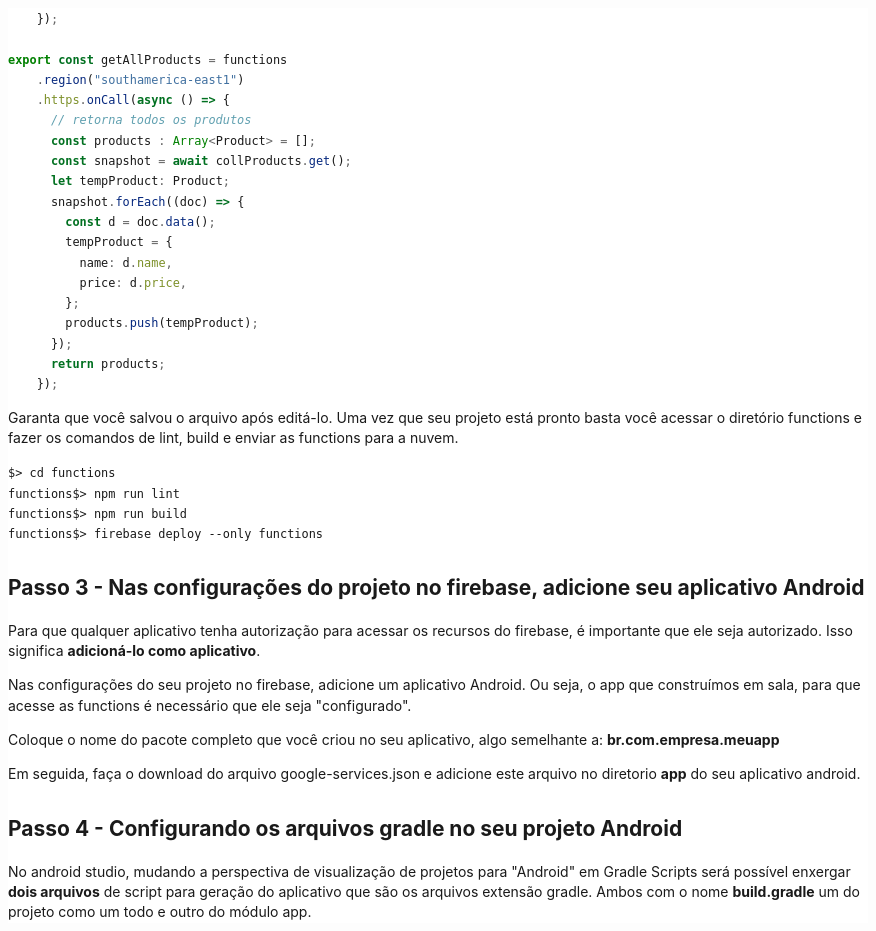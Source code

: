 ```typescript
    });

export const getAllProducts = functions
    .region("southamerica-east1")
    .https.onCall(async () => {
      // retorna todos os produtos
      const products : Array<Product> = [];
      const snapshot = await collProducts.get();
      let tempProduct: Product;
      snapshot.forEach((doc) => {
        const d = doc.data();
        tempProduct = {
          name: d.name,
          price: d.price,
        };
        products.push(tempProduct);
      });
      return products;
    });

```
Garanta que você salvou o arquivo após editá-lo. Uma vez que seu projeto está pronto basta você acessar o diretório functions e fazer os comandos de lint, build e enviar as functions para a nuvem.

```
$> cd functions
functions$> npm run lint
functions$> npm run build
functions$> firebase deploy --only functions

```

## Passo 3 - Nas configurações do projeto no firebase, adicione seu aplicativo Android 

Para que qualquer aplicativo tenha autorização para acessar os recursos do firebase, é importante que ele seja autorizado. Isso significa **adicioná-lo como aplicativo**.

Nas configurações do seu projeto no firebase, adicione um aplicativo Android. Ou seja, o app que construímos em sala, para que acesse as functions é necessário que ele seja "configurado". 

Coloque o nome do pacote completo que você criou no seu aplicativo, algo semelhante a: **br.com.empresa.meuapp**

Em seguida, faça o download do arquivo google-services.json e adicione este arquivo no diretorio **app** do seu aplicativo android.

## Passo 4 - Configurando os arquivos gradle no seu projeto Android

No android studio, mudando a perspectiva de visualização de projetos para "Android" em Gradle Scripts será possível enxergar **dois arquivos** de script para geração do aplicativo que são os arquivos extensão gradle. Ambos com o nome **build.gradle** um do projeto como um todo e outro do módulo app.
